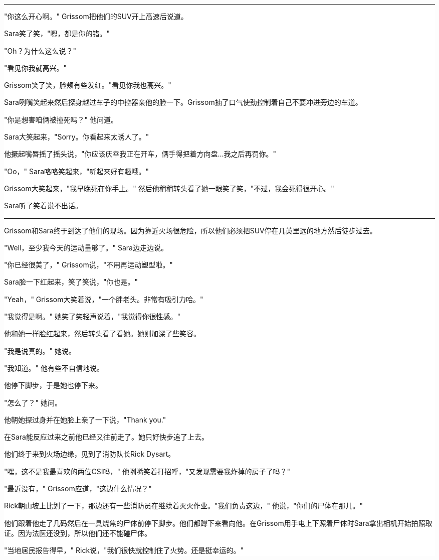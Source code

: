 *************

"你这么开心啊。" Grissom把他们的SUV开上高速后说道。

Sara笑了笑，"嗯，都是你的错。"

"Oh？为什么这么说？"

"看见你我就高兴。"

Grissom笑了笑，脸颊有些发红。"看见你我也高兴。"

Sara咧嘴笑起来然后探身越过车子的中控器亲他的脸一下。Grissom抽了口气使劲控制着自己不要冲进旁边的车道。

"你是想害咱俩被撞死吗？" 他问道。

Sara大笑起来，"Sorry。你看起来太诱人了。"

他撅起嘴唇摇了摇头说，"你应该庆幸我正在开车，俩手得把着方向盘...我之后再罚你。"

"Oo，" Sara咯咯笑起来，"听起来好有趣哦。"

Grissom大笑起来，"我早晚死在你手上。" 然后他稍稍转头看了她一眼笑了笑，"不过，我会死得很开心。" 

Sara听了笑着说不出话。

*************

Grissom和Sara终于到达了他们的现场。因为靠近火场很危险，所以他们必须把SUV停在几英里远的地方然后徒步过去。

"Well，至少我今天的运动量够了。" Sara边走边说。

"你已经很美了，" Grissom说，"不用再运动塑型啦。"

Sara脸一下红起来，笑了笑说，"你也是。"

"Yeah，" Grissom大笑着说，"一个胖老头。非常有吸引力哈。"

"我觉得是啊。" 她笑了笑轻声说着，"我觉得你很性感。"

他和她一样脸红起来，然后转头看了看她。她则加深了些笑容。

"我是说真的。" 她说。

"我知道。" 他有些不自信地说。

他停下脚步，于是她也停下来。

"怎么了？" 她问。

他朝她探过身并在她脸上亲了一下说，"Thank you."

在Sara能反应过来之前他已经又往前走了。她只好快步追了上去。

他们终于来到火场边缘，见到了消防队长Rick Dysart。

"嘿，这不是我最喜欢的两位CSI吗，" 他咧嘴笑着打招呼，"又发现需要我炸掉的房子了吗？"

"最近没有，" Grissom应道，"这边什么情况？"

Rick朝山坡上比划了一下，那边还有一些消防员在继续着灭火作业。"我们负责这边，" 他说，"你们的尸体在那儿。"

他们跟着他走了几码然后在一具烧焦的尸体前停下脚步。他们都蹲下来看向他。在Grissom用手电上下照着尸体时Sara拿出相机开始拍照取证。因为法医还没到，所以他们还不能碰尸体。

"当地居民报告得早，" Rick说，"我们很快就控制住了火势。还是挺幸运的。"

